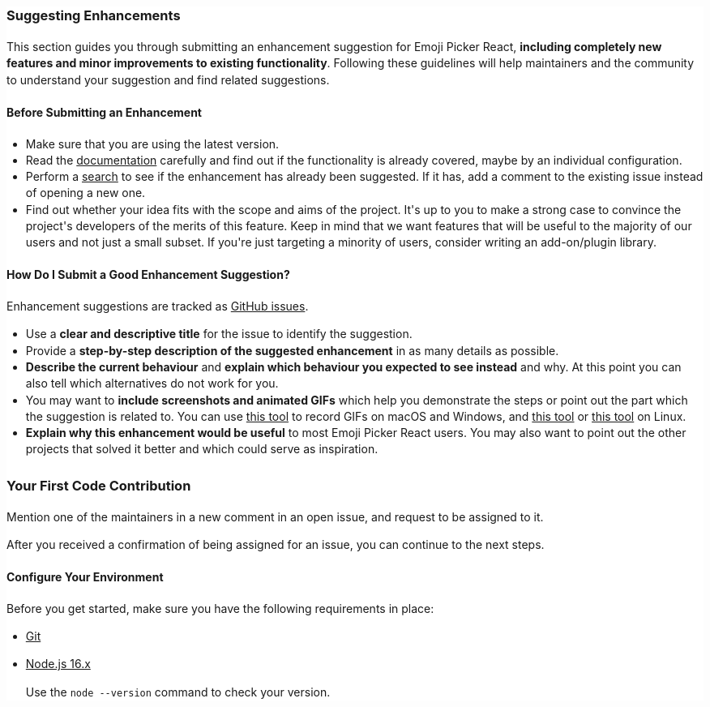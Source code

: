 ### Suggesting Enhancements

This section guides you through submitting an enhancement suggestion for Emoji Picker React, **including completely new features and minor improvements to existing functionality**. Following these guidelines will help maintainers and the community to understand your suggestion and find related suggestions.

#### Before Submitting an Enhancement

- Make sure that you are using the latest version.
- Read the [documentation](https://github.com/ealush/emoji-picker-react/blob/master/README.md#usage) carefully and find out if the functionality is already covered, maybe by an individual configuration.
- Perform a [search](https://github.com/ealush/emoji-picker-react/issues) to see if the enhancement has already been suggested. If it has, add a comment to the existing issue instead of opening a new one.
- Find out whether your idea fits with the scope and aims of the project. It's up to you to make a strong case to convince the project's developers of the merits of this feature. Keep in mind that we want features that will be useful to the majority of our users and not just a small subset. If you're just targeting a minority of users, consider writing an add-on/plugin library.

#### How Do I Submit a Good Enhancement Suggestion?

Enhancement suggestions are tracked as [GitHub issues](https://github.com/ealush/emoji-picker-react/issues).

- Use a **clear and descriptive title** for the issue to identify the suggestion.
- Provide a **step-by-step description of the suggested enhancement** in as many details as possible.
- **Describe the current behaviour** and **explain which behaviour you expected to see instead** and why. At this point you can also tell which alternatives do not work for you.
- You may want to **include screenshots and animated GIFs** which help you demonstrate the steps or point out the part which the suggestion is related to. You can use [this tool](https://www.cockos.com/licecap/) to record GIFs on macOS and Windows, and [this tool](https://github.com/colinkeenan/silentcast) or [this tool](https://github.com/GNOME/byzanz) on Linux.
- **Explain why this enhancement would be useful** to most Emoji Picker React users. You may also want to point out the other projects that solved it better and which could serve as inspiration.

### Your First Code Contribution

Mention one of the maintainers in a new comment in an open issue, and request to be assigned to it.

After you received a confirmation of being assigned for an issue, you can continue to the next steps.

#### Configure Your Environment

Before you get started, make sure you have the following requirements in place:

- [Git](https://git-scm.com/downloads)

- [Node.js 16.x](https://nodejs.org/en/download/releases/)

  Use the `node --version` command to check your version.
